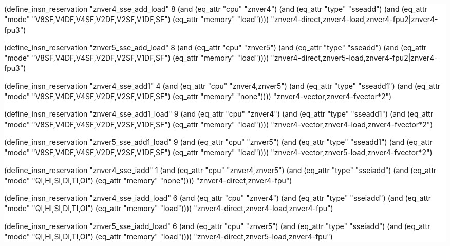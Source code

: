 (define_insn_reservation "znver4_sse_add_load" 8
			 (and (eq_attr "cpu" "znver4")
			      (and (eq_attr "type" "sseadd")
				   (and (eq_attr "mode" "V8SF,V4DF,V4SF,V2DF,V2SF,V1DF,SF")
				    (eq_attr "memory" "load"))))
			 "znver4-direct,znver4-load,znver4-fpu2|znver4-fpu3")

(define_insn_reservation "znver5_sse_add_load" 8
			 (and (eq_attr "cpu" "znver5")
			      (and (eq_attr "type" "sseadd")
				   (and (eq_attr "mode" "V8SF,V4DF,V4SF,V2DF,V2SF,V1DF,SF")
				    (eq_attr "memory" "load"))))
			 "znver4-direct,znver5-load,znver4-fpu2|znver4-fpu3")

(define_insn_reservation "znver4_sse_add1" 4
			 (and (eq_attr "cpu" "znver4,znver5")
			      (and (eq_attr "type" "sseadd1")
				   (and (eq_attr "mode" "V8SF,V4DF,V4SF,V2DF,V2SF,V1DF,SF")
				    (eq_attr "memory" "none"))))
			 "znver4-vector,znver4-fvector*2")

(define_insn_reservation "znver4_sse_add1_load" 9
			 (and (eq_attr "cpu" "znver4")
			      (and (eq_attr "type" "sseadd1")
				   (and (eq_attr "mode" "V8SF,V4DF,V4SF,V2DF,V2SF,V1DF,SF")
				    (eq_attr "memory" "load"))))
			 "znver4-vector,znver4-load,znver4-fvector*2")

(define_insn_reservation "znver5_sse_add1_load" 9
			 (and (eq_attr "cpu" "znver5")
			      (and (eq_attr "type" "sseadd1")
				   (and (eq_attr "mode" "V8SF,V4DF,V4SF,V2DF,V2SF,V1DF,SF")
				    (eq_attr "memory" "load"))))
			 "znver4-vector,znver5-load,znver4-fvector*2")

(define_insn_reservation "znver4_sse_iadd" 1
			 (and (eq_attr "cpu" "znver4,znver5")
			      (and (eq_attr "type" "sseiadd")
				   (and (eq_attr "mode" "QI,HI,SI,DI,TI,OI")
				    (eq_attr "memory" "none"))))
			 "znver4-direct,znver4-fpu")

(define_insn_reservation "znver4_sse_iadd_load" 6
			 (and (eq_attr "cpu" "znver4")
			      (and (eq_attr "type" "sseiadd")
				   (and (eq_attr "mode" "QI,HI,SI,DI,TI,OI")
				    (eq_attr "memory" "load"))))
			 "znver4-direct,znver4-load,znver4-fpu")

(define_insn_reservation "znver5_sse_iadd_load" 6
			 (and (eq_attr "cpu" "znver5")
			      (and (eq_attr "type" "sseiadd")
				   (and (eq_attr "mode" "QI,HI,SI,DI,TI,OI")
				    (eq_attr "memory" "load"))))
			 "znver4-direct,znver5-load,znver4-fpu")
